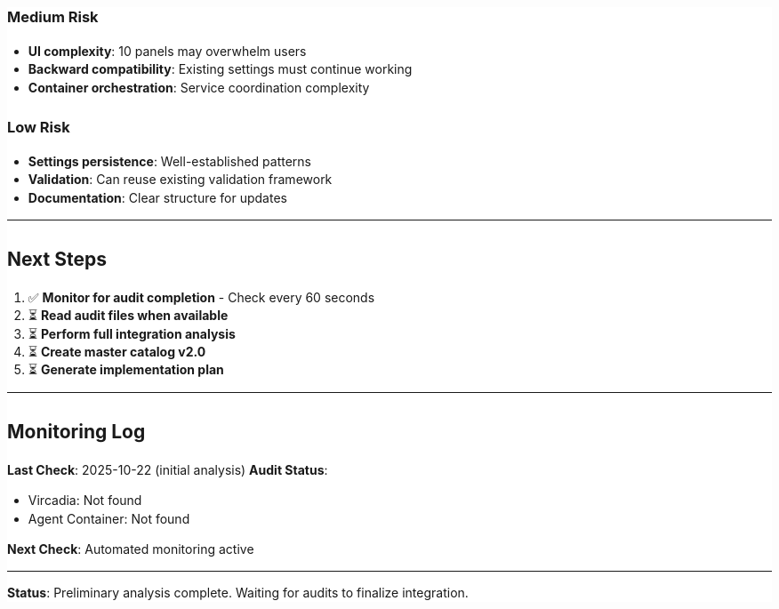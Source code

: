 ### Medium Risk
- **UI complexity**: 10 panels may overwhelm users
- **Backward compatibility**: Existing settings must continue working
- **Container orchestration**: Service coordination complexity

### Low Risk
- **Settings persistence**: Well-established patterns
- **Validation**: Can reuse existing validation framework
- **Documentation**: Clear structure for updates

---

## Next Steps

1. ✅ **Monitor for audit completion** - Check every 60 seconds
2. ⏳ **Read audit files when available**
3. ⏳ **Perform full integration analysis**
4. ⏳ **Create master catalog v2.0**
5. ⏳ **Generate implementation plan**

---

## Monitoring Log

**Last Check**: 2025-10-22 (initial analysis)
**Audit Status**:
- Vircadia: Not found
- Agent Container: Not found

**Next Check**: Automated monitoring active

---

**Status**: Preliminary analysis complete. Waiting for audits to finalize integration.
